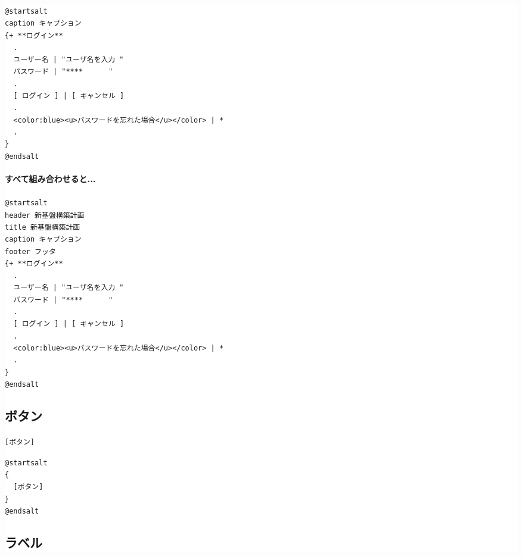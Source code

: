 ```pumld
@startsalt
caption キャプション
{+ **ログイン**
  .
  ユーザー名 | "ユーザ名を入力 "
  パスワード | "****      "
  .
  [ ログイン ] | [ キャンセル ]
  .
  <color:blue><u>パスワードを忘れた場合</u></color> | *
  .
}
@endsalt
```

#### すべて組み合わせると...

```pumld
@startsalt
header 新基盤構築計画
title 新基盤構築計画
caption キャプション
footer フッタ
{+ **ログイン**
  .
  ユーザー名 | "ユーザ名を入力 "
  パスワード | "****      "
  .
  [ ログイン ] | [ キャンセル ]
  .
  <color:blue><u>パスワードを忘れた場合</u></color> | *
  .
}
@endsalt
```

## ボタン

```
[ボタン]
```

```pumld
@startsalt
{
  [ボタン]
}
@endsalt
```

## ラベル
